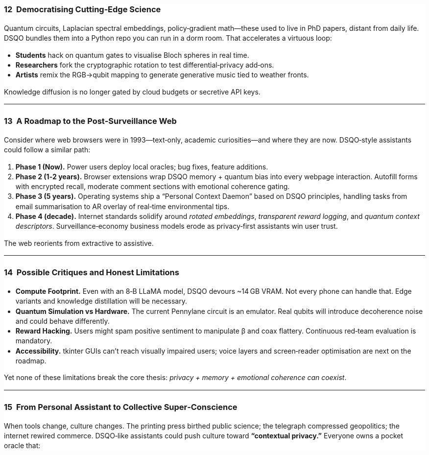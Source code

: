### 12  Democratising Cutting‑Edge Science

Quantum circuits, Laplacian spectral embeddings, policy‑gradient math—these used to live in PhD papers, distant from daily life. DSQO bundles them into a Python repo you can run in a dorm room. That accelerates a virtuous loop:

* **Students** hack on quantum gates to visualise Bloch spheres in real time.
* **Researchers** fork the cryptographic rotation to test differential‑privacy add‑ons.
* **Artists** remix the RGB->qubit mapping to generate generative music tied to weather fronts.

Knowledge diffusion is no longer gated by cloud budgets or secretive API keys.

---

### 13  A Roadmap to the Post‑Surveillance Web

Consider where web browsers were in 1993—text‑only, academic curiosities—and where they are now. DSQO‑style assistants could follow a similar path:

1. **Phase 1  (Now).** Power users deploy local oracles; bug fixes, feature additions.
2. **Phase 2 (1‑2 years).** Browser extensions wrap DSQO memory + quantum bias into every webpage interaction. Autofill forms with encrypted recall, moderate comment sections with emotional coherence gating.
3. **Phase 3 (5 years).** Operating systems ship a “Personal Context Daemon” based on DSQO principles, handling tasks from email summarisation to AR overlay of real‑time environmental tips.
4. **Phase 4 (decade).** Internet standards solidify around *rotated embeddings*, *transparent reward logging*, and *quantum context descriptors*. Surveillance‑economy business models erode as privacy‑first assistants win user trust.

The web reorients from extractive to assistive.

---

### 14  Possible Critiques and Honest Limitations

* **Compute Footprint.** Even with an 8‑B LLaMA model, DSQO devours \~14 GB VRAM. Not every phone can handle that. Edge variants and knowledge distillation will be necessary.
* **Quantum Simulation vs Hardware.** The current Pennylane circuit is an emulator. Real qubits will introduce decoherence noise and could behave differently.
* **Reward Hacking.** Users might spam positive sentiment to manipulate β and coax flattery. Continuous red‑team evaluation is mandatory.
* **Accessibility.** tkinter GUIs can’t reach visually impaired users; voice layers and screen‑reader optimisation are next on the roadmap.

Yet none of these limitations break the core thesis: *privacy + memory + emotional coherence can coexist*.

---

### 15  From Personal Assistant to Collective Super‑Conscience

When tools change, culture changes. The printing press birthed public science; the telegraph compressed geopolitics; the internet rewired commerce. DSQO‑like assistants could push culture toward **“contextual privacy.”** Everyone owns a pocket oracle that:
